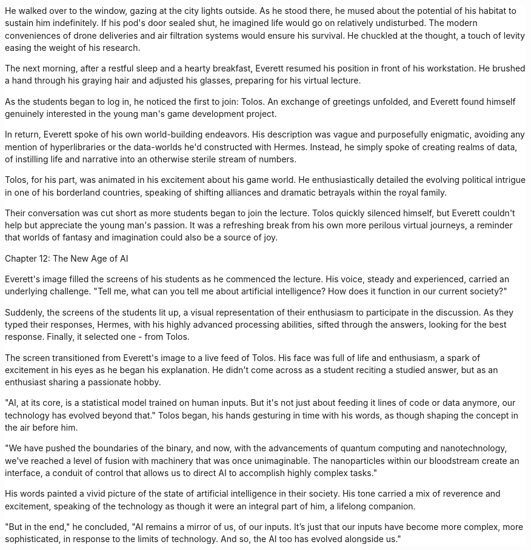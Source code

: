 He walked over to the window, gazing at the city lights outside. As he stood there, he mused about the potential of his habitat to sustain him indefinitely. If his pod's door sealed shut, he imagined life would go on relatively undisturbed. The modern conveniences of drone deliveries and air filtration systems would ensure his survival. He chuckled at the thought, a touch of levity easing the weight of his research.

The next morning, after a restful sleep and a hearty breakfast, Everett resumed his position in front of his workstation. He brushed a hand through his graying hair and adjusted his glasses, preparing for his virtual lecture.

As the students began to log in, he noticed the first to join: Tolos. An exchange of greetings unfolded, and Everett found himself genuinely interested in the young man's game development project.

In return, Everett spoke of his own world-building endeavors. His description was vague and purposefully enigmatic, avoiding any mention of hyperlibraries or the data-worlds he'd constructed with Hermes. Instead, he simply spoke of creating realms of data, of instilling life and narrative into an otherwise sterile stream of numbers.

Tolos, for his part, was animated in his excitement about his game world. He enthusiastically detailed the evolving political intrigue in one of his borderland countries, speaking of shifting alliances and dramatic betrayals within the royal family.

Their conversation was cut short as more students began to join the lecture. Tolos quickly silenced himself, but Everett couldn't help but appreciate the young man's passion. It was a refreshing break from his own more perilous virtual journeys, a reminder that worlds of fantasy and imagination could also be a source of joy.

Chapter 12: The New Age of AI

Everett's image filled the screens of his students as he commenced the lecture. His voice, steady and experienced, carried an underlying challenge. "Tell me, what can you tell me about artificial intelligence? How does it function in our current society?"

Suddenly, the screens of the students lit up, a visual representation of their enthusiasm to participate in the discussion. As they typed their responses, Hermes, with his highly advanced processing abilities, sifted through the answers, looking for the best response. Finally, it selected one - from Tolos.

The screen transitioned from Everett's image to a live feed of Tolos. His face was full of life and enthusiasm, a spark of excitement in his eyes as he began his explanation. He didn't come across as a student reciting a studied answer, but as an enthusiast sharing a passionate hobby.

"AI, at its core, is a statistical model trained on human inputs. But it's not just about feeding it lines of code or data anymore, our technology has evolved beyond that." Tolos began, his hands gesturing in time with his words, as though shaping the concept in the air before him.

"We have pushed the boundaries of the binary, and now, with the advancements of quantum computing and nanotechnology, we've reached a level of fusion with machinery that was once unimaginable. The nanoparticles within our bloodstream create an interface, a conduit of control that allows us to direct AI to accomplish highly complex tasks."

His words painted a vivid picture of the state of artificial intelligence in their society. His tone carried a mix of reverence and excitement, speaking of the technology as though it were an integral part of him, a lifelong companion.

"But in the end," he concluded, "AI remains a mirror of us, of our inputs. It’s just that our inputs have become more complex, more sophisticated, in response to the limits of technology. And so, the AI too has evolved alongside us."

